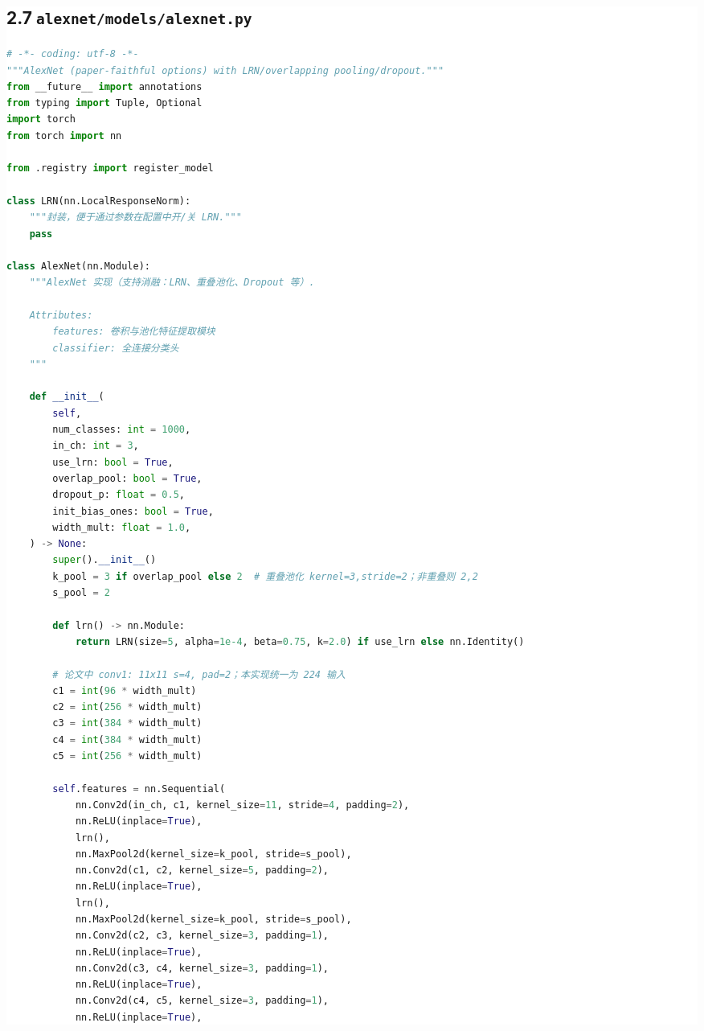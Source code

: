 2.7 `alexnet/models/alexnet.py`
-------------------------------

```python
# -*- coding: utf-8 -*-
"""AlexNet (paper-faithful options) with LRN/overlapping pooling/dropout."""
from __future__ import annotations
from typing import Tuple, Optional
import torch
from torch import nn

from .registry import register_model

class LRN(nn.LocalResponseNorm):
    """封装，便于通过参数在配置中开/关 LRN."""
    pass

class AlexNet(nn.Module):
    """AlexNet 实现（支持消融：LRN、重叠池化、Dropout 等）.

    Attributes:
        features: 卷积与池化特征提取模块
        classifier: 全连接分类头
    """

    def __init__(
        self,
        num_classes: int = 1000,
        in_ch: int = 3,
        use_lrn: bool = True,
        overlap_pool: bool = True,
        dropout_p: float = 0.5,
        init_bias_ones: bool = True,
        width_mult: float = 1.0,
    ) -> None:
        super().__init__()
        k_pool = 3 if overlap_pool else 2  # 重叠池化 kernel=3,stride=2；非重叠则 2,2
        s_pool = 2

        def lrn() -> nn.Module:
            return LRN(size=5, alpha=1e-4, beta=0.75, k=2.0) if use_lrn else nn.Identity()

        # 论文中 conv1: 11x11 s=4, pad=2；本实现统一为 224 输入
        c1 = int(96 * width_mult)
        c2 = int(256 * width_mult)
        c3 = int(384 * width_mult)
        c4 = int(384 * width_mult)
        c5 = int(256 * width_mult)

        self.features = nn.Sequential(
            nn.Conv2d(in_ch, c1, kernel_size=11, stride=4, padding=2),
            nn.ReLU(inplace=True),
            lrn(),
            nn.MaxPool2d(kernel_size=k_pool, stride=s_pool),
            nn.Conv2d(c1, c2, kernel_size=5, padding=2),
            nn.ReLU(inplace=True),
            lrn(),
            nn.MaxPool2d(kernel_size=k_pool, stride=s_pool),
            nn.Conv2d(c2, c3, kernel_size=3, padding=1),
            nn.ReLU(inplace=True),
            nn.Conv2d(c3, c4, kernel_size=3, padding=1),
            nn.ReLU(inplace=True),
            nn.Conv2d(c4, c5, kernel_size=3, padding=1),
            nn.ReLU(inplace=True),
```